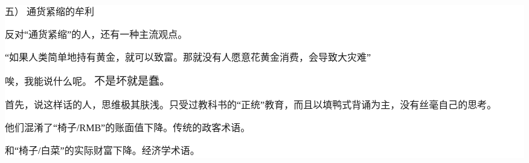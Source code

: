 </span>
</p>
<p style="white-space: normal;line-height: 24px;">
<span style="font-size: 16px;line-height: 24px;font-family: 楷体_GB2312;">
          五）
         </span>
<span style="font-size: 16px;line-height: 24px;font-family: 楷体_GB2312;">
          通货紧缩的牟利
         </span>
</p>
<p style="white-space: normal;line-height: 24px;">
<span style="font-size: 16px;line-height: 24px;font-family: 楷体_GB2312;">
</span>
</p>
<p style="white-space: normal;line-height: 24px;">
<span style="font-size: 16px;line-height: 24px;font-family: 楷体_GB2312;">
          反对“通货紧缩”的人，还有一种主流观点。
         </span>
</p>
<p style="white-space: normal;line-height: 24px;">
<span style="font-size: 16px;line-height: 24px;font-family: 楷体_GB2312;">
          “如果人类简单地持有黄金，就可以致富。那就没有人愿意花黄金消费，会导致大灾难”
         </span>
</p>
<p style="white-space: normal;line-height: 24px;">
<span style="font-size: 16px;line-height: 24px;font-family: 楷体_GB2312;">
</span>
</p>
<p style="white-space: normal;line-height: 24px;">
<span style="font-size: 16px;line-height: 24px;font-family: 楷体_GB2312;">
          唉，我能说什么呢。
          <span style="line-height: 27px;font-size: 18px;">
           不是坏就是蠢。
          </span>
</span>
</p>
<p style="white-space: normal;line-height: 24px;">
<span style="font-size: 16px;line-height: 24px;font-family: 楷体_GB2312;">
</span>
</p>
<p style="white-space: normal;line-height: 24px;">
<span style="font-size: 16px;line-height: 24px;font-family: 楷体_GB2312;">
</span>
</p>
<p style="white-space: normal;line-height: 24px;">
<span style="font-size: 16px;line-height: 24px;font-family: 楷体_GB2312;">
          首先，说这样话的人，思维极其肤浅。只受过教科书的“正统”教育，而且以填鸭式背诵为主，没有丝毫自己的思考。
         </span>
</p>
<p style="white-space: normal;line-height: 24px;">
<span style="font-size: 16px;line-height: 24px;font-family: 楷体_GB2312;">
</span>
</p>
<p style="white-space: normal;line-height: 24px;">
<span style="font-size: 16px;line-height: 24px;font-family: 楷体_GB2312;">
          他们混淆了“椅子/RMB”的账面值下降。传统的政客术语。
         </span>
</p>
<p style="white-space: normal;line-height: 24px;">
<span style="font-size: 16px;line-height: 24px;font-family: 楷体_GB2312;">
          和“椅子/白菜”的实际财富下降。经济学术语。
         </span>
</p>
<p style="white-space: normal;line-height: 24px;">
